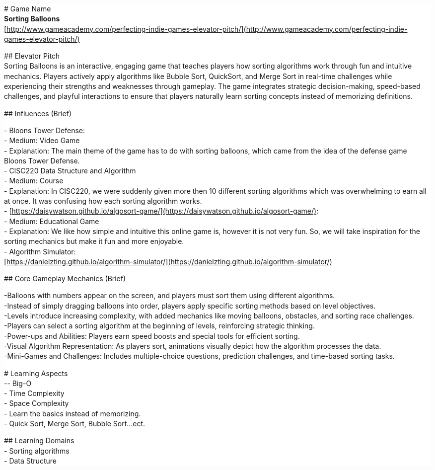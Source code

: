 \# Game Name  
**Sorting Balloons**  
[http://www.gameacademy.com/perfecting-indie-games-elevator-pitch/](http://www.gameacademy.com/perfecting-indie-games-elevator-pitch/)

\#\# Elevator Pitch  
Sorting Balloons is an interactive, engaging game that teaches players how sorting algorithms work through fun and intuitive mechanics. Players actively apply algorithms like Bubble Sort, QuickSort, and Merge Sort in real-time challenges while experiencing their strengths and weaknesses through gameplay. The game integrates strategic decision-making, speed-based challenges, and playful interactions to ensure that players naturally learn sorting concepts instead of memorizing definitions.

\#\# Influences (Brief)

\- Bloons Tower Defense:  
  \- Medium: Video Game  
  \- Explanation: The main theme of the game has to do with sorting balloons, which came from the idea of the defense game Bloons Tower Defense.  
\- CISC220 Data Structure and Algorithm  
  \- Medium: Course  
  \- Explanation: In CISC220, we were suddenly given more then 10 different sorting algorithms which was overwhelming to earn all at once. It was confusing how each sorting algorithm works.  
\- [https://daisywatson.github.io/algosort-game/](https://daisywatson.github.io/algosort-game/):  
  \- Medium: Educational Game  
  \- Explanation: We like how simple and intuitive this online game is, however it is not very fun. So, we will take inspiration for the sorting mechanics but make it fun and more enjoyable.  
\- Algorithm Simulator:  
[https://danielzting.github.io/algorithm-simulator/](https://danielzting.github.io/algorithm-simulator/)

\#\# Core Gameplay Mechanics (Brief)

\-Balloons with numbers appear on the screen, and players must sort them using different algorithms.  
\-Instead of simply dragging balloons into order, players apply specific sorting methods based on level objectives.  
\-Levels introduce increasing complexity, with added mechanics like moving balloons, obstacles, and sorting race challenges.  
\-Players can select a sorting algorithm at the beginning of levels, reinforcing strategic thinking.  
\-Power-ups and Abilities: Players earn speed boosts and special tools for efficient sorting.  
\-Visual Algorithm Representation: As players sort, animations visually depict how the algorithm processes the data.  
\-Mini-Games and Challenges: Includes multiple-choice questions, prediction challenges, and time-based sorting tasks.

\# Learning Aspects  
\-- Big-O  
\- Time Complexity  
\- Space Complexity  
\- Learn the basics instead of memorizing.  
\- Quick Sort, Merge Sort, Bubble Sort...ect.

\#\# Learning Domains  
\- Sorting algorithms  
\- Data Structure
